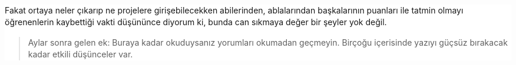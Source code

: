 Fakat ortaya neler çıkarıp ne projelere girişebilecekken abilerinden, ablalarından başkalarının puanları ile tatmin olmayı öğrenenlerin kaybettiği vakti düşününce diyorum ki, bunda can sıkmaya değer bir şeyler yok değil.

> Aylar sonra gelen ek: Buraya kadar okuduysanız yorumları okumadan geçmeyin. Birçoğu içerisinde yazıyı güçsüz bırakacak kadar etkili düşünceler var.
